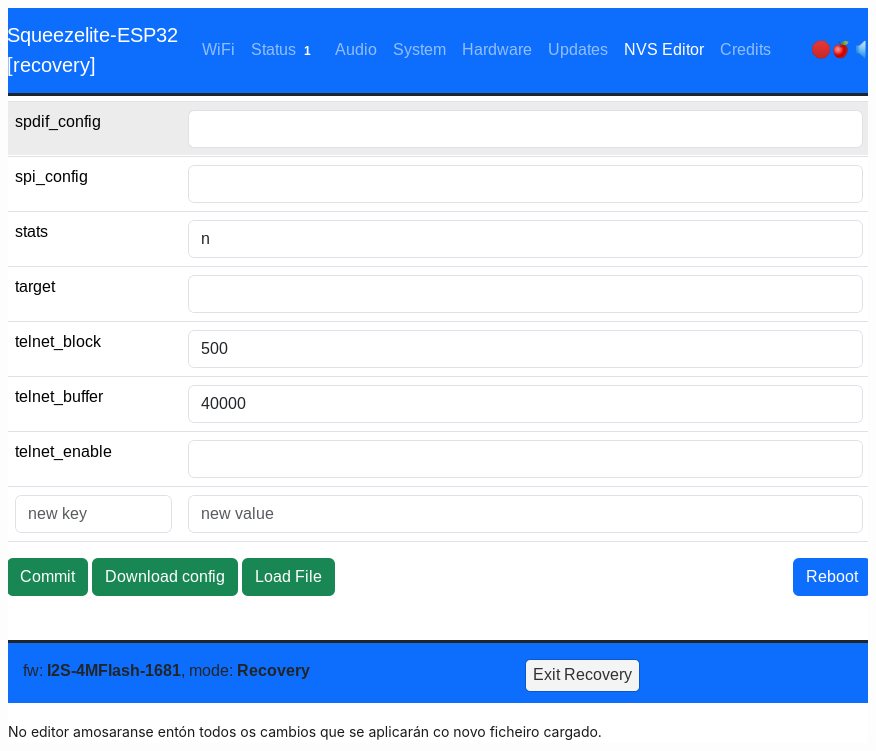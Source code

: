 <img src="../img/squeezelite_nvs_editor.png" width="900" />

No editor amosaranse entón todos os cambios que se aplicarán co novo ficheiro cargado.
